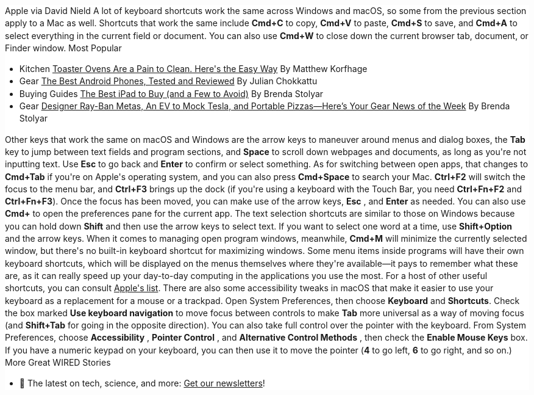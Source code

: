 Apple via David Nield
A lot of keyboard shortcuts work the same across Windows and macOS, so some from the previous section apply to a Mac as well. Shortcuts that work the same include **Cmd+C** to copy, **Cmd+V** to paste, **Cmd+S** to save, and **Cmd+A** to select everything in the current field or document. You can also use **Cmd+W** to close down the current browser tab, document, or Finder window.
Most Popular
  * [](https://www.wired.com/story/how-to-clean-a-toaster-oven/#intcid=_wired-gear-right-rail_8b7e9023-3683-44b9-8205-ff194b6f1d04_popular4-2)
Kitchen
[Toaster Ovens Are a Pain to Clean. Here's the Easy Way](https://www.wired.com/story/how-to-clean-a-toaster-oven/#intcid=_wired-gear-right-rail_8b7e9023-3683-44b9-8205-ff194b6f1d04_popular4-2)
By Matthew Korfhage
  * [](https://www.wired.com/gallery/best-android-phones/#intcid=_wired-gear-right-rail_8b7e9023-3683-44b9-8205-ff194b6f1d04_popular4-2)
Gear
[The Best Android Phones, Tested and Reviewed](https://www.wired.com/gallery/best-android-phones/#intcid=_wired-gear-right-rail_8b7e9023-3683-44b9-8205-ff194b6f1d04_popular4-2)
By Julian Chokkattu
  * [](https://www.wired.com/gallery/the-best-ipad/#intcid=_wired-gear-right-rail_8b7e9023-3683-44b9-8205-ff194b6f1d04_popular4-2)
Buying Guides
[The Best iPad to Buy (and a Few to Avoid)](https://www.wired.com/gallery/the-best-ipad/#intcid=_wired-gear-right-rail_8b7e9023-3683-44b9-8205-ff194b6f1d04_popular4-2)
By Brenda Stolyar
  * [](https://www.wired.com/story/coperni-ray-ban-metas-longbow-evs-gozney-tread-pizzas-jbl-speakers/#intcid=_wired-gear-right-rail_8b7e9023-3683-44b9-8205-ff194b6f1d04_popular4-2)
Gear
[Designer Ray-Ban Metas, An EV to Mock Tesla, and Portable Pizzas—Here’s Your Gear News of the Week](https://www.wired.com/story/coperni-ray-ban-metas-longbow-evs-gozney-tread-pizzas-jbl-speakers/#intcid=_wired-gear-right-rail_8b7e9023-3683-44b9-8205-ff194b6f1d04_popular4-2)
By Brenda Stolyar


Other keys that work the same on macOS and Windows are the arrow keys to maneuver around menus and dialog boxes, the **Tab** key to jump between text fields and program sections, and **Space** to scroll down webpages and documents, as long as you're not inputting text. Use **Esc** to go back and **Enter** to confirm or select something.
As for switching between open apps, that changes to **Cmd+Tab** if you're on Apple's operating system, and you can also press **Cmd+Space** to search your Mac. **Ctrl+F2** will switch the focus to the menu bar, and **Ctrl+F3** brings up the dock (if you're using a keyboard with the Touch Bar, you need **Ctrl+Fn+F2** and **Ctrl+Fn+F3**). Once the focus has been moved, you can make use of the arrow keys, **Esc** , and **Enter** as needed. You can also use **Cmd+** to open the preferences pane for the current app.
The text selection shortcuts are similar to those on Windows because you can hold down **Shift** and then use the arrow keys to select text. If you want to select one word at a time, use **Shift+Option** and the arrow keys. When it comes to managing open program windows, meanwhile, **Cmd+M** will minimize the currently selected window, but there's no built-in keyboard shortcut for maximizing windows.
Some menu items inside programs will have their own keyboard shortcuts, which will be displayed on the menus themselves where they're available—it pays to remember what these are, as it can really speed up your day-to-day computing in the applications you use the most. For a host of other useful shortcuts, you can consult [Apple's list](https://support.apple.com/en-us/HT201236).
There are also some accessibility tweaks in macOS that make it easier to use your keyboard as a replacement for a mouse or a trackpad. Open System Preferences, then choose **Keyboard** and **Shortcuts**. Check the box marked **Use keyboard navigation** to move focus between controls to make **Tab** more universal as a way of moving focus (and **Shift+Tab** for going in the opposite direction).
You can also take full control over the pointer with the keyboard. From System Preferences, choose **Accessibility** , **Pointer Control** , and **Alternative Control Methods** , then check the **Enable Mouse Keys** box. If you have a numeric keypad on your keyboard, you can then use it to move the pointer (**4** to go left, **6** to go right, and so on.)
More Great WIRED Stories
  * 📩 The latest on tech, science, and more: [Get our newsletters](https://www.wired.com/newsletter?sourceCode=BottomStories)!